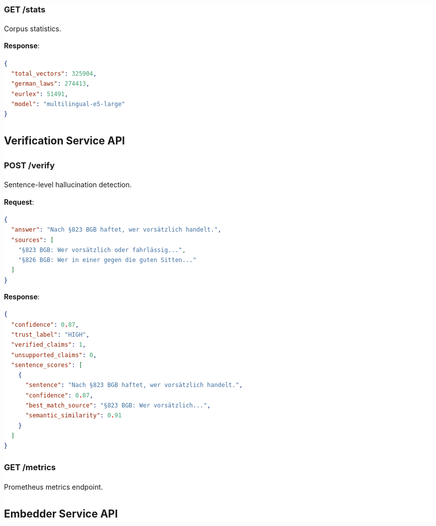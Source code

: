 ### GET /stats

Corpus statistics.

**Response**:
```json
{
  "total_vectors": 325904,
  "german_laws": 274413,
  "eurlex": 51491,
  "model": "multilingual-e5-large"
}
```

## Verification Service API

### POST /verify

Sentence-level hallucination detection.

**Request**:
```json
{
  "answer": "Nach §823 BGB haftet, wer vorsätzlich handelt.",
  "sources": [
    "§823 BGB: Wer vorsätzlich oder fahrlässig...",
    "§826 BGB: Wer in einer gegen die guten Sitten..."
  ]
}
```

**Response**:
```json
{
  "confidence": 0.87,
  "trust_label": "HIGH",
  "verified_claims": 1,
  "unsupported_claims": 0,
  "sentence_scores": [
    {
      "sentence": "Nach §823 BGB haftet, wer vorsätzlich handelt.",
      "confidence": 0.87,
      "best_match_source": "§823 BGB: Wer vorsätzlich...",
      "semantic_similarity": 0.91
    }
  ]
}
```

### GET /metrics

Prometheus metrics endpoint.

## Embedder Service API
